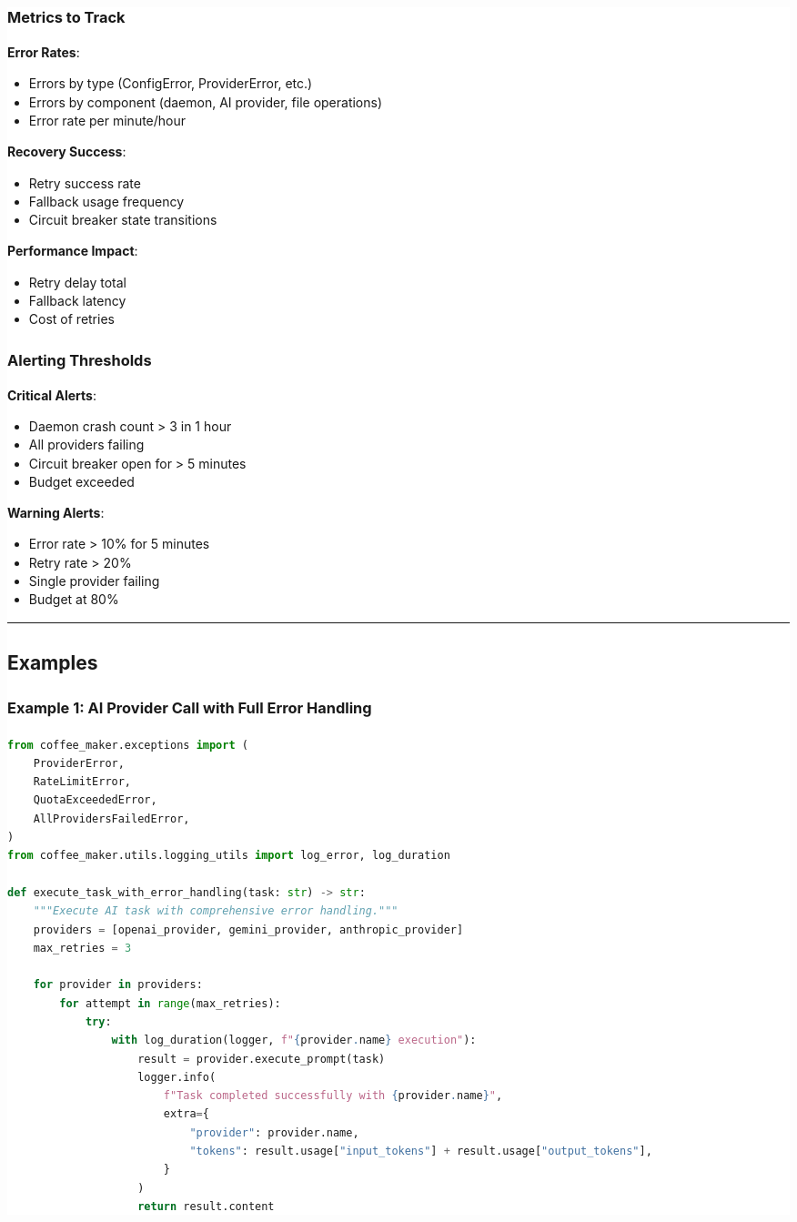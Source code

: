 ### Metrics to Track

**Error Rates**:
- Errors by type (ConfigError, ProviderError, etc.)
- Errors by component (daemon, AI provider, file operations)
- Error rate per minute/hour

**Recovery Success**:
- Retry success rate
- Fallback usage frequency
- Circuit breaker state transitions

**Performance Impact**:
- Retry delay total
- Fallback latency
- Cost of retries

### Alerting Thresholds

**Critical Alerts**:
- Daemon crash count > 3 in 1 hour
- All providers failing
- Circuit breaker open for > 5 minutes
- Budget exceeded

**Warning Alerts**:
- Error rate > 10% for 5 minutes
- Retry rate > 20%
- Single provider failing
- Budget at 80%

---

## Examples

### Example 1: AI Provider Call with Full Error Handling

```python
from coffee_maker.exceptions import (
    ProviderError,
    RateLimitError,
    QuotaExceededError,
    AllProvidersFailedError,
)
from coffee_maker.utils.logging_utils import log_error, log_duration

def execute_task_with_error_handling(task: str) -> str:
    """Execute AI task with comprehensive error handling."""
    providers = [openai_provider, gemini_provider, anthropic_provider]
    max_retries = 3

    for provider in providers:
        for attempt in range(max_retries):
            try:
                with log_duration(logger, f"{provider.name} execution"):
                    result = provider.execute_prompt(task)
                    logger.info(
                        f"Task completed successfully with {provider.name}",
                        extra={
                            "provider": provider.name,
                            "tokens": result.usage["input_tokens"] + result.usage["output_tokens"],
                        }
                    )
                    return result.content

```